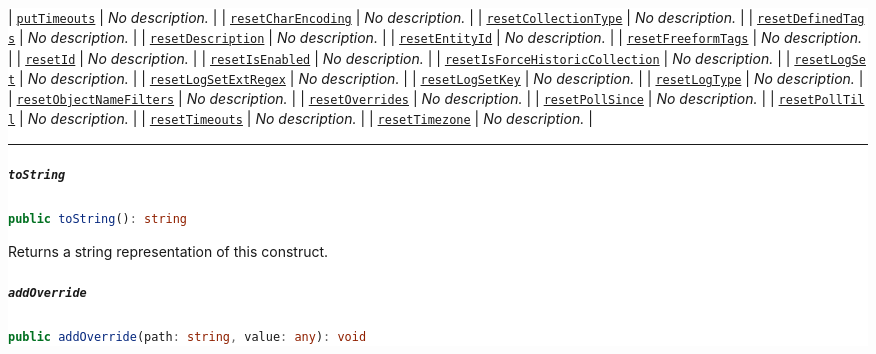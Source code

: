 | <code><a href="#rhizo-co-terraform-provider-oci.logAnalyticsLogAnalyticsObjectCollectionRule.LogAnalyticsLogAnalyticsObjectCollectionRule.putTimeouts">putTimeouts</a></code> | *No description.* |
| <code><a href="#rhizo-co-terraform-provider-oci.logAnalyticsLogAnalyticsObjectCollectionRule.LogAnalyticsLogAnalyticsObjectCollectionRule.resetCharEncoding">resetCharEncoding</a></code> | *No description.* |
| <code><a href="#rhizo-co-terraform-provider-oci.logAnalyticsLogAnalyticsObjectCollectionRule.LogAnalyticsLogAnalyticsObjectCollectionRule.resetCollectionType">resetCollectionType</a></code> | *No description.* |
| <code><a href="#rhizo-co-terraform-provider-oci.logAnalyticsLogAnalyticsObjectCollectionRule.LogAnalyticsLogAnalyticsObjectCollectionRule.resetDefinedTags">resetDefinedTags</a></code> | *No description.* |
| <code><a href="#rhizo-co-terraform-provider-oci.logAnalyticsLogAnalyticsObjectCollectionRule.LogAnalyticsLogAnalyticsObjectCollectionRule.resetDescription">resetDescription</a></code> | *No description.* |
| <code><a href="#rhizo-co-terraform-provider-oci.logAnalyticsLogAnalyticsObjectCollectionRule.LogAnalyticsLogAnalyticsObjectCollectionRule.resetEntityId">resetEntityId</a></code> | *No description.* |
| <code><a href="#rhizo-co-terraform-provider-oci.logAnalyticsLogAnalyticsObjectCollectionRule.LogAnalyticsLogAnalyticsObjectCollectionRule.resetFreeformTags">resetFreeformTags</a></code> | *No description.* |
| <code><a href="#rhizo-co-terraform-provider-oci.logAnalyticsLogAnalyticsObjectCollectionRule.LogAnalyticsLogAnalyticsObjectCollectionRule.resetId">resetId</a></code> | *No description.* |
| <code><a href="#rhizo-co-terraform-provider-oci.logAnalyticsLogAnalyticsObjectCollectionRule.LogAnalyticsLogAnalyticsObjectCollectionRule.resetIsEnabled">resetIsEnabled</a></code> | *No description.* |
| <code><a href="#rhizo-co-terraform-provider-oci.logAnalyticsLogAnalyticsObjectCollectionRule.LogAnalyticsLogAnalyticsObjectCollectionRule.resetIsForceHistoricCollection">resetIsForceHistoricCollection</a></code> | *No description.* |
| <code><a href="#rhizo-co-terraform-provider-oci.logAnalyticsLogAnalyticsObjectCollectionRule.LogAnalyticsLogAnalyticsObjectCollectionRule.resetLogSet">resetLogSet</a></code> | *No description.* |
| <code><a href="#rhizo-co-terraform-provider-oci.logAnalyticsLogAnalyticsObjectCollectionRule.LogAnalyticsLogAnalyticsObjectCollectionRule.resetLogSetExtRegex">resetLogSetExtRegex</a></code> | *No description.* |
| <code><a href="#rhizo-co-terraform-provider-oci.logAnalyticsLogAnalyticsObjectCollectionRule.LogAnalyticsLogAnalyticsObjectCollectionRule.resetLogSetKey">resetLogSetKey</a></code> | *No description.* |
| <code><a href="#rhizo-co-terraform-provider-oci.logAnalyticsLogAnalyticsObjectCollectionRule.LogAnalyticsLogAnalyticsObjectCollectionRule.resetLogType">resetLogType</a></code> | *No description.* |
| <code><a href="#rhizo-co-terraform-provider-oci.logAnalyticsLogAnalyticsObjectCollectionRule.LogAnalyticsLogAnalyticsObjectCollectionRule.resetObjectNameFilters">resetObjectNameFilters</a></code> | *No description.* |
| <code><a href="#rhizo-co-terraform-provider-oci.logAnalyticsLogAnalyticsObjectCollectionRule.LogAnalyticsLogAnalyticsObjectCollectionRule.resetOverrides">resetOverrides</a></code> | *No description.* |
| <code><a href="#rhizo-co-terraform-provider-oci.logAnalyticsLogAnalyticsObjectCollectionRule.LogAnalyticsLogAnalyticsObjectCollectionRule.resetPollSince">resetPollSince</a></code> | *No description.* |
| <code><a href="#rhizo-co-terraform-provider-oci.logAnalyticsLogAnalyticsObjectCollectionRule.LogAnalyticsLogAnalyticsObjectCollectionRule.resetPollTill">resetPollTill</a></code> | *No description.* |
| <code><a href="#rhizo-co-terraform-provider-oci.logAnalyticsLogAnalyticsObjectCollectionRule.LogAnalyticsLogAnalyticsObjectCollectionRule.resetTimeouts">resetTimeouts</a></code> | *No description.* |
| <code><a href="#rhizo-co-terraform-provider-oci.logAnalyticsLogAnalyticsObjectCollectionRule.LogAnalyticsLogAnalyticsObjectCollectionRule.resetTimezone">resetTimezone</a></code> | *No description.* |

---

##### `toString` <a name="toString" id="rhizo-co-terraform-provider-oci.logAnalyticsLogAnalyticsObjectCollectionRule.LogAnalyticsLogAnalyticsObjectCollectionRule.toString"></a>

```typescript
public toString(): string
```

Returns a string representation of this construct.

##### `addOverride` <a name="addOverride" id="rhizo-co-terraform-provider-oci.logAnalyticsLogAnalyticsObjectCollectionRule.LogAnalyticsLogAnalyticsObjectCollectionRule.addOverride"></a>

```typescript
public addOverride(path: string, value: any): void
```
